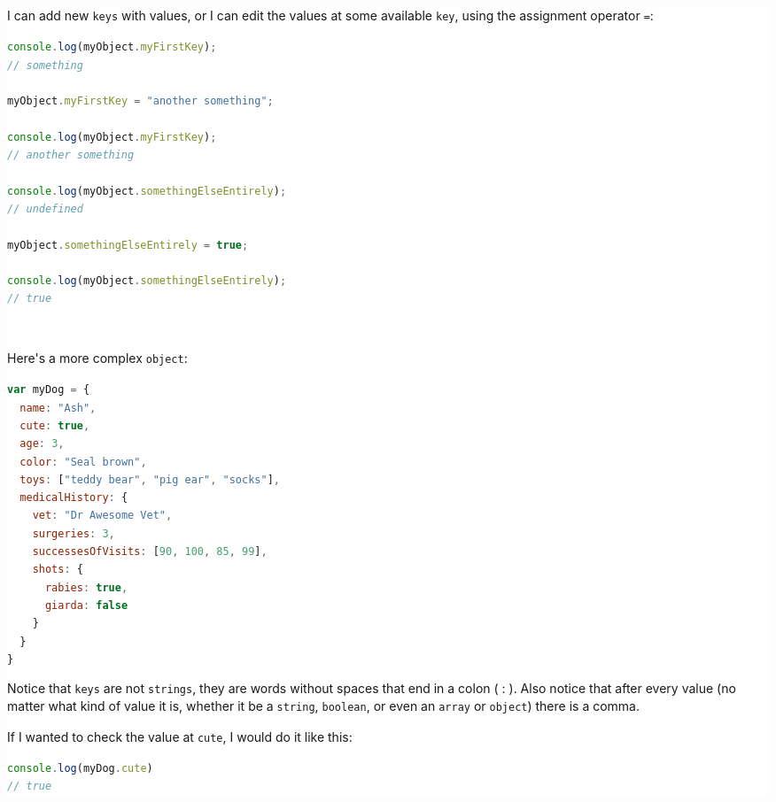 I can add new `keys` with values, or I can edit the values at some available `key`, using the assignment operator `=`:

```javascript
console.log(myObject.myFirstKey);
// something

myObject.myFirstKey = "another something";

console.log(myObject.myFirstKey);
// another something

console.log(myObject.somethingElseEntirely);
// undefined

myObject.somethingElseEntirely = true;

console.log(myObject.somethingElseEntirely);
// true

```
<br>

Here's a more complex `object`:

```javascript
var myDog = {
  name: "Ash",
  cute: true,
  age: 3,
  color: "Seal brown",
  toys: ["teddy bear", "pig ear", "socks"],
  medicalHistory: {
    vet: "Dr Awesome Vet",
    surgeries: 3,
    successesOfVisits: [90, 100, 85, 99],
    shots: {
      rabies: true,
      giarda: false
    }
  }
}
```

Notice that `keys` are not `strings`, they are words without spaces that end in a colon ( : ). Also notice that after every value (no matter what kind of value it is, whether it be a `string`, `boolean`, or even an `array` or `object`) there is a comma.

If I wanted to check the value at `cute`, I would do it like this:

```javascript
console.log(myDog.cute)
// true
```
